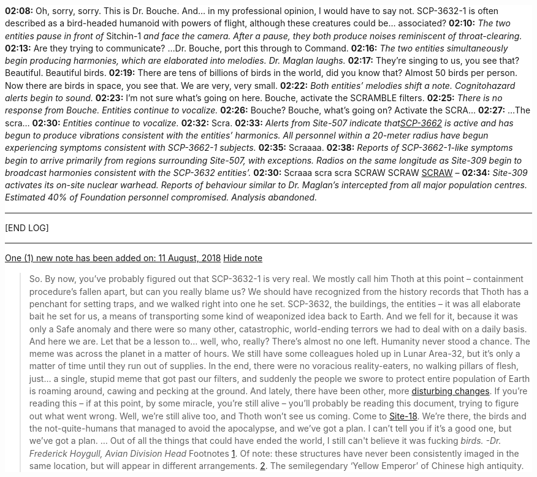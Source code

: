 **02:08:** Oh, sorry, sorry. This is Dr. Bouche. And… in my professional opinion, I would have to say not. SCP-3632-1 is often described as a bird-headed humanoid with powers of flight, although these creatures could be… associated?
**02:10:** _The two entities pause in front of_ Sitchin-1 _and face the camera. After a pause, they both produce noises reminiscent of throat-clearing._
**02:13:** Are they trying to communicate? …Dr. Bouche, port this through to Command.
**02:16:** _The two entities simultaneously begin producing harmonies, which are elaborated into melodies. Dr. Maglan laughs._
**02:17:** They’re singing to us, you see that? Beautiful. Beautiful birds.
**02:19:** There are tens of billions of birds in the world, did you know that? Almost 50 birds per person. Now there are birds in space, you see that. We are very, very small.
**02:22:** _Both entities’ melodies shift a note. Cognitohazard alerts begin to sound._
**02:23:** I’m not sure what’s going on here. Bouche, activate the SCRAMBLE filters.
**02:25:** _There is no response from Bouche. Entities continue to vocalize._
**02:26:** Bouche? Bouche, what’s going on? Activate the SCRA…
**02:27:** …The scra…
**02:30:** _Entities continue to vocalize._
**02:32:** Scra.
**02:33:** _Alerts from Site-507 indicate that[SCP-3662](https://scp-wiki.wikidot.com/scp-3662) is active and has begun to produce vibrations consistent with the entities’ harmonics. All personnel within a 20-meter radius have begun experiencing symptoms consistent with SCP-3662-1 subjects._
**02:35:** Scraaaa.
**02:38:** _Reports of SCP-3662-1-like symptoms begin to arrive primarily from regions surrounding Site-507, with exceptions. Radios on the same longitude as Site-309 begin to broadcast harmonies consistent with the SCP-3632 entities’._
**02:30:** Scraaa scra scra SCRAW SCRAW [SCRAW](https://scp-wiki.wikidot.com/join-the-flock) –
**02:34:** _Site-309 activates its on-site nuclear warhead. Reports of behaviour similar to Dr. Maglan’s intercepted from all major population centres. Estimated 40% of Foundation personnel compromised. Analysis abandoned._
* * *
[END LOG]
* * *
[One (1) new note has been added on: 11 August, 2018](javascript:;)
[Hide note](javascript:;)
> So.
> By now, you’ve probably figured out that SCP-3632-1 is very real. We mostly call him Thoth at this point – containment procedure’s fallen apart, but can you really blame us?
> We should have recognized from the history records that Thoth has a penchant for setting traps, and we walked right into one he set. SCP-3632, the buildings, the entities – it was all elaborate bait he set for us, a means of transporting some kind of weaponized idea back to Earth. And we fell for it, because it was only a Safe anomaly and there were so many other, catastrophic, world-ending terrors we had to deal with on a daily basis. And here we are. Let that be a lesson to… well, who, really? There’s almost no one left.
> Humanity never stood a chance. The meme was across the planet in a matter of hours. We still have some colleagues holed up in Lunar Area-32, but it’s only a matter of time until they run out of supplies. In the end, there were no voracious reality-eaters, no walking pillars of flesh, just… a single, stupid meme that got past our filters, and suddenly the people we swore to protect entire population of Earth is roaming around, cawing and pecking at the ground. And lately, there have been other, more [disturbing changes](https://scp-wiki.wikidot.com/scp-3570).
> If you’re reading this – if at this point, by some miracle, you’re still alive – you’ll probably be reading this document, trying to figure out what went wrong. Well, we’re still alive too, and Thoth won’t see us coming. Come to [Site-18](https://scp-wiki.wikidot.com/tales-of-the-automaton-the-big-birdocalypse). We’re there, the birds and the not-quite-humans that managed to avoid the apocalypse, and we’ve got a plan.
> I can’t tell you if it’s a good one, but we’ve got a plan.
> …
> Out of all the things that could have ended the world, I still can't believe it was fucking _birds._
> _-Dr. Frederick Hoygull, Avian Division Head_
Footnotes
[1](javascript:;). Of note: these structures have never been consistently imaged in the same location, but will appear in different arrangements.
[2](javascript:;). The semilegendary ‘Yellow Emperor’ of Chinese high antiquity.